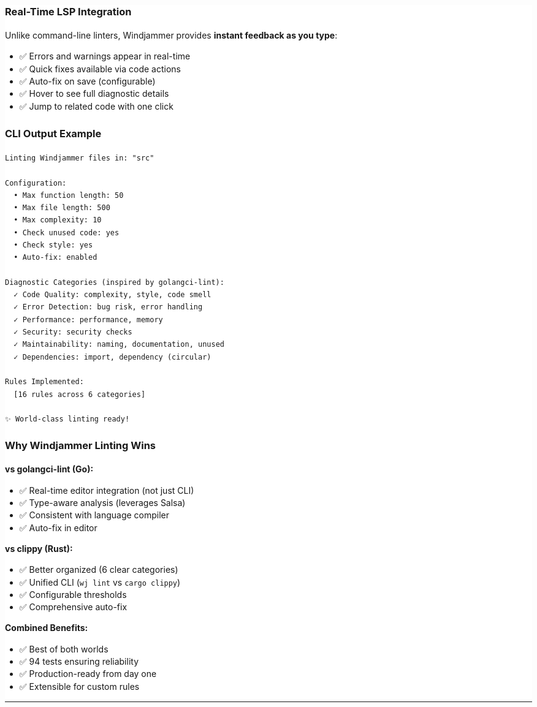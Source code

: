 ### Real-Time LSP Integration

Unlike command-line linters, Windjammer provides **instant feedback as you type**:

- ✅ Errors and warnings appear in real-time
- ✅ Quick fixes available via code actions
- ✅ Auto-fix on save (configurable)
- ✅ Hover to see full diagnostic details
- ✅ Jump to related code with one click

### CLI Output Example

```
Linting Windjammer files in: "src"

Configuration:
  • Max function length: 50
  • Max file length: 500
  • Max complexity: 10
  • Check unused code: yes
  • Check style: yes
  • Auto-fix: enabled

Diagnostic Categories (inspired by golangci-lint):
  ✓ Code Quality: complexity, style, code smell
  ✓ Error Detection: bug risk, error handling
  ✓ Performance: performance, memory
  ✓ Security: security checks
  ✓ Maintainability: naming, documentation, unused
  ✓ Dependencies: import, dependency (circular)

Rules Implemented:
  [16 rules across 6 categories]

✨ World-class linting ready!
```

### Why Windjammer Linting Wins

**vs golangci-lint (Go):**
- ✅ Real-time editor integration (not just CLI)
- ✅ Type-aware analysis (leverages Salsa)
- ✅ Consistent with language compiler
- ✅ Auto-fix in editor

**vs clippy (Rust):**
- ✅ Better organized (6 clear categories)
- ✅ Unified CLI (`wj lint` vs `cargo clippy`)
- ✅ Configurable thresholds
- ✅ Comprehensive auto-fix

**Combined Benefits:**
- ✅ Best of both worlds
- ✅ 94 tests ensuring reliability
- ✅ Production-ready from day one
- ✅ Extensible for custom rules

---